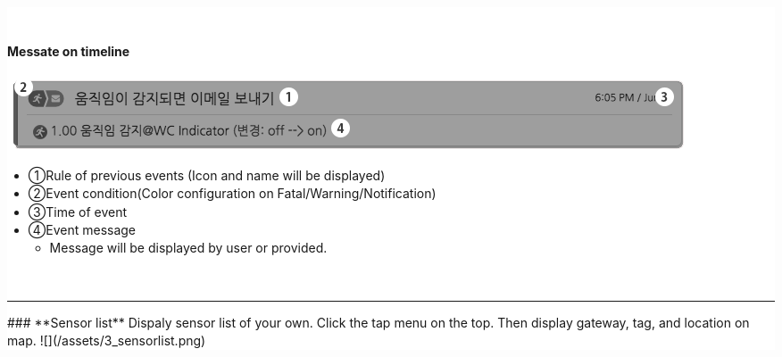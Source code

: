 <br>

#### Messate on timeline 
![](/assets/3_timeline_rule.png)

  - ①Rule of previous events (Icon and name will be displayed)
  - ②Event condition(Color configuration on Fatal/Warning/Notification)
  - ③Time of event
  - ④Event message
    - Message will be displayed by user or provided.  

<br>

---
<div id='id-sensorlist'/>
### **Sensor list**
Dispaly sensor list of your own. Click the tap menu on the top. Then display gateway, tag, and location on map.  
![](/assets/3_sensorlist.png)
